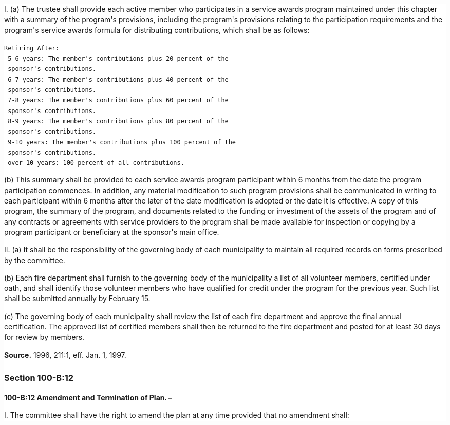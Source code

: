  I. (a) The trustee shall provide each active member who participates
in a service awards program maintained under this chapter with a summary
of the program's provisions, including the program's provisions relating
to the participation requirements and the program's service awards
formula for distributing contributions, which shall be as follows:

    Retiring After: 
     5-6 years: The member's contributions plus 20 percent of the 
     sponsor's contributions. 
     6-7 years: The member's contributions plus 40 percent of the 
     sponsor's contributions. 
     7-8 years: The member's contributions plus 60 percent of the 
     sponsor's contributions. 
     8-9 years: The member's contributions plus 80 percent of the 
     sponsor's contributions. 
     9-10 years: The member's contributions plus 100 percent of the 
     sponsor's contributions. 
     over 10 years: 100 percent of all contributions. 


                                             
 (b) This summary shall be provided to each service awards program
participant within 6 months from the date the program participation
commences. In addition, any material modification to such program
provisions shall be communicated in writing to each participant within 6
months after the later of the date modification is adopted or the date
it is effective. A copy of this program, the summary of the program, and
documents related to the funding or investment of the assets of the
program and of any contracts or agreements with service providers to the
program shall be made available for inspection or copying by a program
participant or beneficiary at the sponsor's main office.
                                             
 II. (a) It shall be the responsibility of the governing body of each
municipality to maintain all required records on forms prescribed by the
committee.
                                             
 (b) Each fire department shall furnish to the governing body of
the municipality a list of all volunteer members, certified under oath,
and shall identify those volunteer members who have qualified for credit
under the program for the previous year. Such list shall be submitted
annually by February 15.
                                             
 (c) The governing body of each municipality shall review the list
of each fire department and approve the final annual certification. The
approved list of certified members shall then be returned to the fire
department and posted for at least 30 days for review by members.

**Source.** 1996, 211:1, eff. Jan. 1, 1997.

### Section 100-B:12

 **100-B:12 Amendment and Termination of Plan. –**
                                             
 I. The committee shall have the right to amend the plan at any time
provided that no amendment shall:
                                             